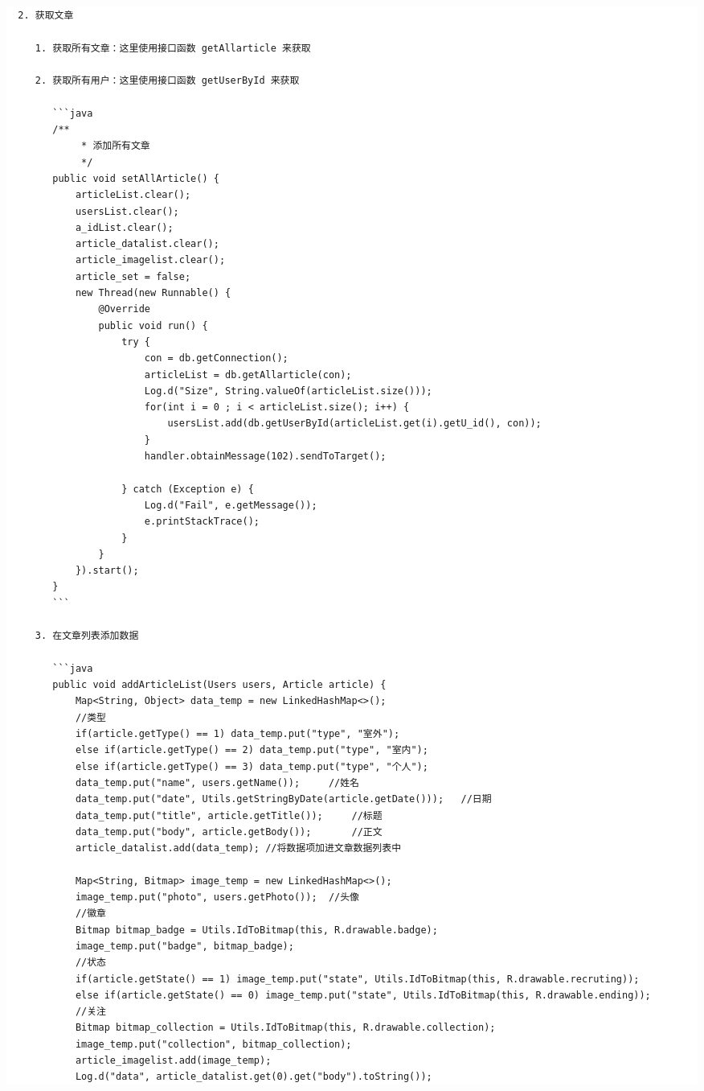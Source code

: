       2. 获取文章

         1. 获取所有文章：这里使用接口函数 getAllarticle 来获取

         2. 获取所有用户：这里使用接口函数 getUserById 来获取

            ```java
            /**
                 * 添加所有文章
                 */
            public void setAllArticle() {
                articleList.clear();
                usersList.clear();
                a_idList.clear();
                article_datalist.clear();
                article_imagelist.clear();
                article_set = false;
                new Thread(new Runnable() {
                    @Override
                    public void run() {
                        try {
                            con = db.getConnection();
                            articleList = db.getAllarticle(con);
                            Log.d("Size", String.valueOf(articleList.size()));
                            for(int i = 0 ; i < articleList.size(); i++) {
                                usersList.add(db.getUserById(articleList.get(i).getU_id(), con));
                            }
                            handler.obtainMessage(102).sendToTarget();
            
                        } catch (Exception e) {
                            Log.d("Fail", e.getMessage());
                            e.printStackTrace();
                        }
                    }
                }).start();
            }
            ```

         3. 在文章列表添加数据

            ```java
            public void addArticleList(Users users, Article article) {
                Map<String, Object> data_temp = new LinkedHashMap<>();
                //类型
                if(article.getType() == 1) data_temp.put("type", "室外");
                else if(article.getType() == 2) data_temp.put("type", "室内");
                else if(article.getType() == 3) data_temp.put("type", "个人");
                data_temp.put("name", users.getName());     //姓名
                data_temp.put("date", Utils.getStringByDate(article.getDate()));   //日期
                data_temp.put("title", article.getTitle());     //标题
                data_temp.put("body", article.getBody());       //正文
                article_datalist.add(data_temp); //将数据项加进文章数据列表中
            
                Map<String, Bitmap> image_temp = new LinkedHashMap<>();
                image_temp.put("photo", users.getPhoto());  //头像
                //徽章
                Bitmap bitmap_badge = Utils.IdToBitmap(this, R.drawable.badge);
                image_temp.put("badge", bitmap_badge);
                //状态
                if(article.getState() == 1) image_temp.put("state", Utils.IdToBitmap(this, R.drawable.recruting));
                else if(article.getState() == 0) image_temp.put("state", Utils.IdToBitmap(this, R.drawable.ending));
                //关注
                Bitmap bitmap_collection = Utils.IdToBitmap(this, R.drawable.collection);
                image_temp.put("collection", bitmap_collection);
                article_imagelist.add(image_temp);
                Log.d("data", article_datalist.get(0).get("body").toString());